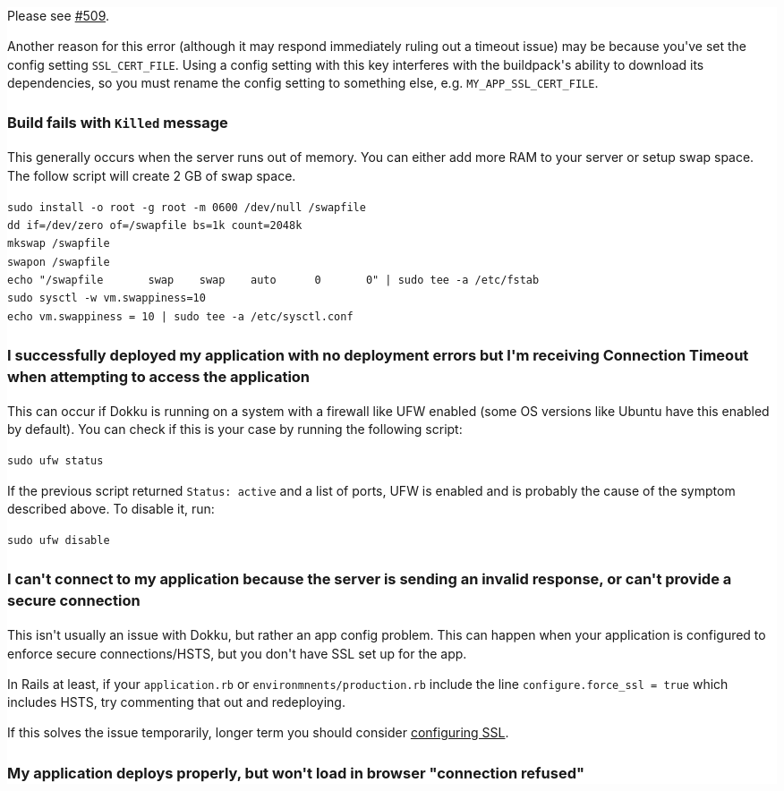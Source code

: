 Please see [#509](https://github.com/dokku/dokku/issues/509).

Another reason for this error (although it may respond immediately ruling out a timeout issue) may be because you've set the config setting `SSL_CERT_FILE`. Using a config setting with this key interferes with the buildpack's ability to download its dependencies, so you must rename the config setting to something else, e.g. `MY_APP_SSL_CERT_FILE`.

### Build fails with `Killed` message

This generally occurs when the server runs out of memory. You can either add more RAM to your server or setup swap space. The follow script will create 2 GB of swap space.

```shell
sudo install -o root -g root -m 0600 /dev/null /swapfile
dd if=/dev/zero of=/swapfile bs=1k count=2048k
mkswap /swapfile
swapon /swapfile
echo "/swapfile       swap    swap    auto      0       0" | sudo tee -a /etc/fstab
sudo sysctl -w vm.swappiness=10
echo vm.swappiness = 10 | sudo tee -a /etc/sysctl.conf
```

### I successfully deployed my application with no deployment errors but I'm receiving Connection Timeout when attempting to access the application

This can occur if Dokku is running on a system with a firewall like UFW enabled (some OS versions like Ubuntu have this enabled by default). You can check if this is your case by running the following script:

```shell
sudo ufw status
```

If the previous script returned `Status: active` and a list of ports, UFW is enabled and is probably the cause of the symptom described above. To disable it, run:

```shell
sudo ufw disable
```

### I can't connect to my application because the server is sending an invalid response, or can't provide a secure connection

This isn't usually an issue with Dokku, but rather an app config problem. This can happen when your application is configured to enforce secure connections/HSTS, but you don't have SSL set up for the app.

In Rails at least, if your `application.rb` or `environmnents/production.rb` include the line `configure.force_ssl = true` which includes HSTS, try commenting that out and redeploying.

If this solves the issue temporarily, longer term you should consider [configuring SSL](/docs/configuration/ssl.md).

### My application deploys properly, but won't load in browser "connection refused"
